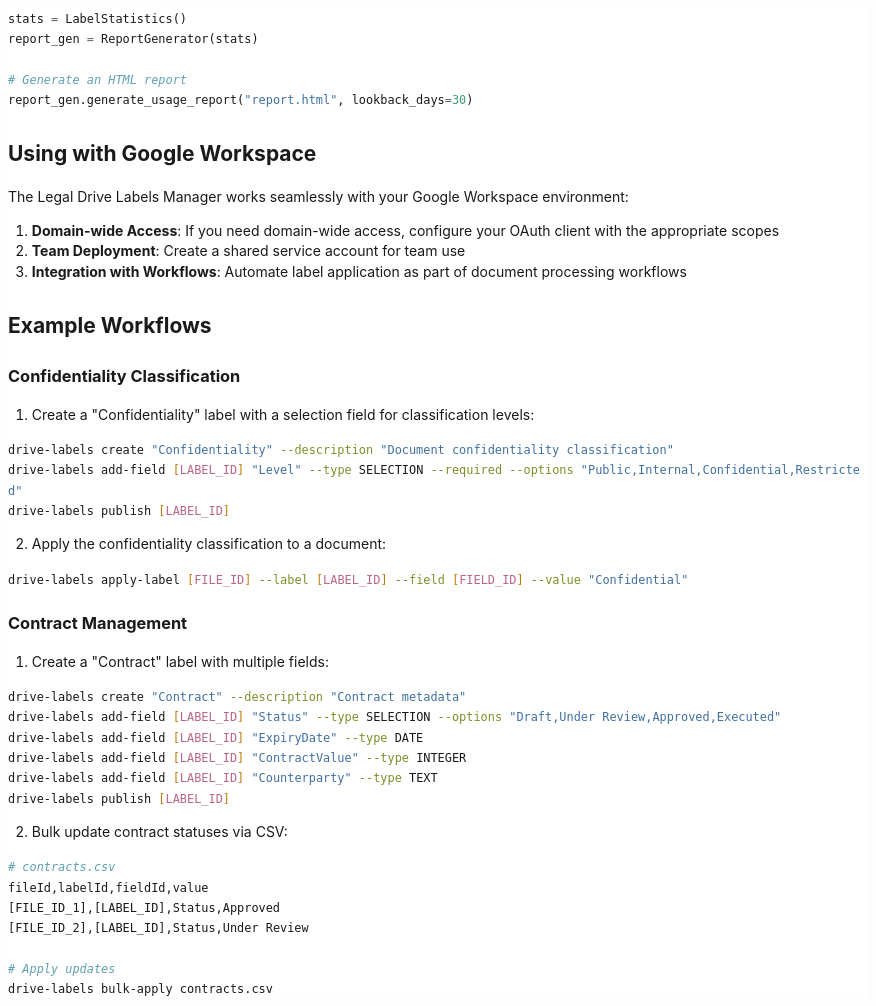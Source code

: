 ```python
stats = LabelStatistics()
report_gen = ReportGenerator(stats)

# Generate an HTML report
report_gen.generate_usage_report("report.html", lookback_days=30)
```

## Using with Google Workspace

The Legal Drive Labels Manager works seamlessly with your Google Workspace environment:

1. **Domain-wide Access**: If you need domain-wide access, configure your OAuth client with the appropriate scopes
2. **Team Deployment**: Create a shared service account for team use
3. **Integration with Workflows**: Automate label application as part of document processing workflows

## Example Workflows

### Confidentiality Classification

1. Create a "Confidentiality" label with a selection field for classification levels:

```bash
drive-labels create "Confidentiality" --description "Document confidentiality classification"
drive-labels add-field [LABEL_ID] "Level" --type SELECTION --required --options "Public,Internal,Confidential,Restricted"
drive-labels publish [LABEL_ID]
```

2. Apply the confidentiality classification to a document:

```bash
drive-labels apply-label [FILE_ID] --label [LABEL_ID] --field [FIELD_ID] --value "Confidential"
```

### Contract Management

1. Create a "Contract" label with multiple fields:

```bash
drive-labels create "Contract" --description "Contract metadata"
drive-labels add-field [LABEL_ID] "Status" --type SELECTION --options "Draft,Under Review,Approved,Executed"
drive-labels add-field [LABEL_ID] "ExpiryDate" --type DATE
drive-labels add-field [LABEL_ID] "ContractValue" --type INTEGER
drive-labels add-field [LABEL_ID] "Counterparty" --type TEXT
drive-labels publish [LABEL_ID]
```

2. Bulk update contract statuses via CSV:

```bash
# contracts.csv
fileId,labelId,fieldId,value
[FILE_ID_1],[LABEL_ID],Status,Approved
[FILE_ID_2],[LABEL_ID],Status,Under Review

# Apply updates
drive-labels bulk-apply contracts.csv
```
